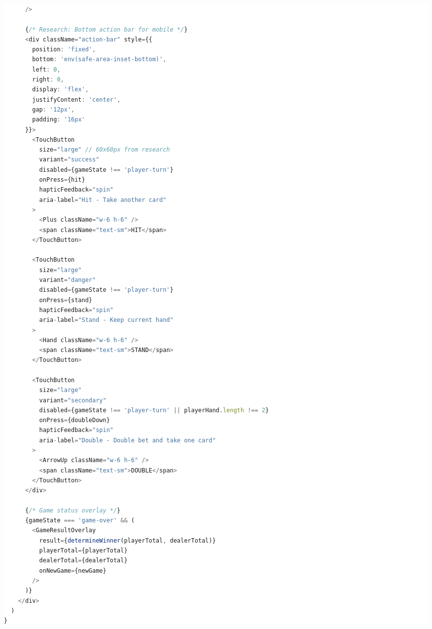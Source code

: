 ```typescript
      />
      
      {/* Research: Bottom action bar for mobile */}
      <div className="action-bar" style={{
        position: 'fixed',
        bottom: 'env(safe-area-inset-bottom)',
        left: 0,
        right: 0,
        display: 'flex',
        justifyContent: 'center',
        gap: '12px',
        padding: '16px'
      }}>
        <TouchButton
          size="large" // 60x60px from research
          variant="success"
          disabled={gameState !== 'player-turn'}
          onPress={hit}
          hapticFeedback="spin"
          aria-label="Hit - Take another card"
        >
          <Plus className="w-6 h-6" />
          <span className="text-sm">HIT</span>
        </TouchButton>
        
        <TouchButton
          size="large"
          variant="danger"
          disabled={gameState !== 'player-turn'}
          onPress={stand}
          hapticFeedback="spin"
          aria-label="Stand - Keep current hand"
        >
          <Hand className="w-6 h-6" />
          <span className="text-sm">STAND</span>
        </TouchButton>
        
        <TouchButton
          size="large"
          variant="secondary"
          disabled={gameState !== 'player-turn' || playerHand.length !== 2}
          onPress={doubleDown}
          hapticFeedback="spin"
          aria-label="Double - Double bet and take one card"
        >
          <ArrowUp className="w-6 h-6" />
          <span className="text-sm">DOUBLE</span>
        </TouchButton>
      </div>
      
      {/* Game status overlay */}
      {gameState === 'game-over' && (
        <GameResultOverlay 
          result={determineWinner(playerTotal, dealerTotal)}
          playerTotal={playerTotal}
          dealerTotal={dealerTotal}
          onNewGame={newGame}
        />
      )}
    </div>
  )
}
```